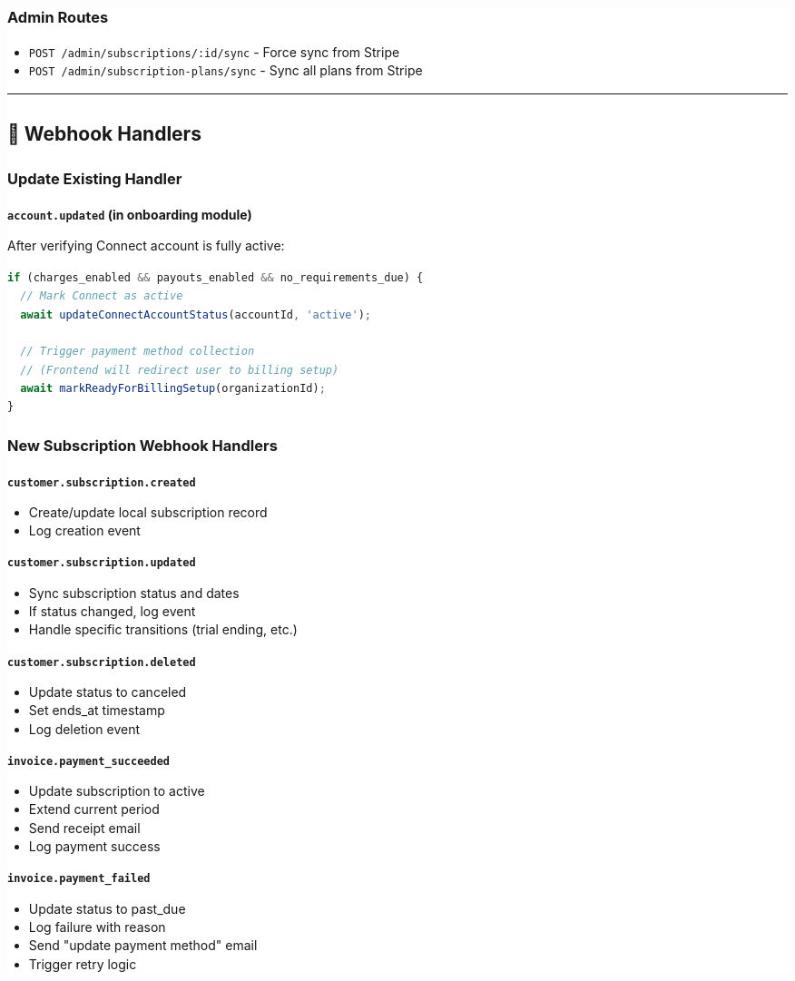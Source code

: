 ### Admin Routes

- `POST /admin/subscriptions/:id/sync` - Force sync from Stripe
- `POST /admin/subscription-plans/sync` - Sync all plans from Stripe

---

## 🔄 Webhook Handlers

### Update Existing Handler

**`account.updated` (in onboarding module)**

After verifying Connect account is fully active:

```typescript
if (charges_enabled && payouts_enabled && no_requirements_due) {
  // Mark Connect as active
  await updateConnectAccountStatus(accountId, 'active');

  // Trigger payment method collection
  // (Frontend will redirect user to billing setup)
  await markReadyForBillingSetup(organizationId);
}
```

### New Subscription Webhook Handlers

**`customer.subscription.created`**

- Create/update local subscription record
- Log creation event

**`customer.subscription.updated`**

- Sync subscription status and dates
- If status changed, log event
- Handle specific transitions (trial ending, etc.)

**`customer.subscription.deleted`**

- Update status to canceled
- Set ends_at timestamp
- Log deletion event

**`invoice.payment_succeeded`**

- Update subscription to active
- Extend current period
- Send receipt email
- Log payment success

**`invoice.payment_failed`**

- Update status to past_due
- Log failure with reason
- Send "update payment method" email
- Trigger retry logic
